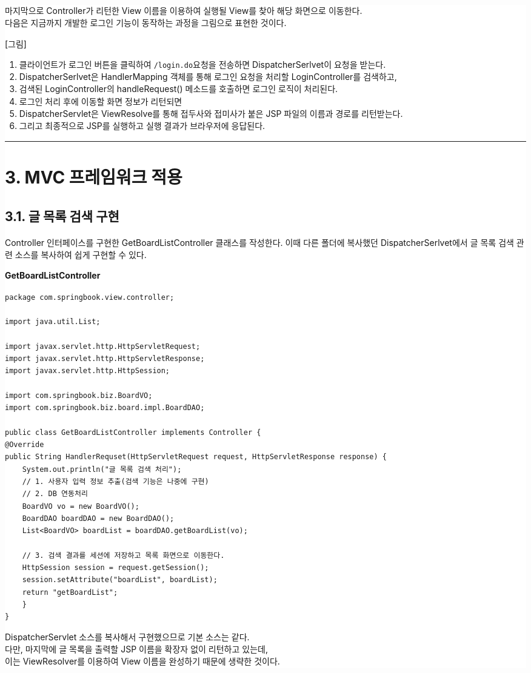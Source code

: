 마지막으로 Controller가 리턴한 View 이름을 이용하여 실행될 View를 찾아 해당 화면으로 이동한다.   
다음은 지금까지 개발한 로그인 기능이 동작하는 과정을 그림으로 표현한 것이다.  
   
[그림]   

1. 클라이언트가 로그인 버튼을 클릭하여 ```/login.do```요청을 전송하면 DispatcherSerlvet이 요청을 받는다. 
2. DispatcherSerlvet은 HandlerMapping 객체를 통해 로그인 요청을 처리할 LoginController를 검색하고,  
3. 검색된 LoginController의 handleRequest() 메소드를 호출하면 로그인 로직이 처리된다.  
4. 로그인 처리 후에 이동할 화면 정보가 리턴되면 
5. DispatcherServlet은 ViewResolve를 통해 접두사와 접미사가 붙은 JSP 파일의 이름과 경로를 리턴받는다.
6. 그리고 최종적으로 JSP를 실행하고 실행 결과가 브라우저에 응답된다.  

***
# 3. MVC 프레임워크 적용
## 3.1. 글 목록 검색 구현
Controller 인터페이스를 구현한 GetBoardListController 클래스를 작성한다.
이때 다른 폴더에 복사했던 DispatcherSerlvet에서 글 목록 검색 관련 소스를 복사하여 쉽게 구현할 수 있다.  

**GetBoardListController**
```
package com.springbook.view.controller;

import java.util.List;

import javax.servlet.http.HttpServletRequest;
import javax.servlet.http.HttpServletResponse;
import javax.servlet.http.HttpSession;

import com.springbook.biz.BoardVO;
import com.springbook.biz.board.impl.BoardDAO;

public class GetBoardListController implements Controller {
@Override
public String HandlerRequset(HttpServletRequest request, HttpServletResponse response) {
	System.out.println("글 목록 검색 처리");
	// 1. 사용자 입력 정보 추출(검색 기능은 나중에 구현)
	// 2. DB 연동처리
	BoardVO vo = new BoardVO();
	BoardDAO boardDAO = new BoardDAO();
	List<BoardVO> boardList = boardDAO.getBoardList(vo);
	
	// 3. 검색 결과를 세션에 저장하고 목록 화면으로 이동한다.  
	HttpSession session = request.getSession();
	session.setAttribute("boardList", boardList);
	return "getBoardList";
	}
}
```
DispatcherServlet 소스를 복사해서 구현했으므로 기본 소스는 같다.     
다만, 마지막에 글 목록을 출력할 JSP 이름을 확장자 없이 리턴하고 있는데,    
이는 ViewResolver를 이용하여 View 이름을 완성하기 때문에 생략한 것이다.      
      